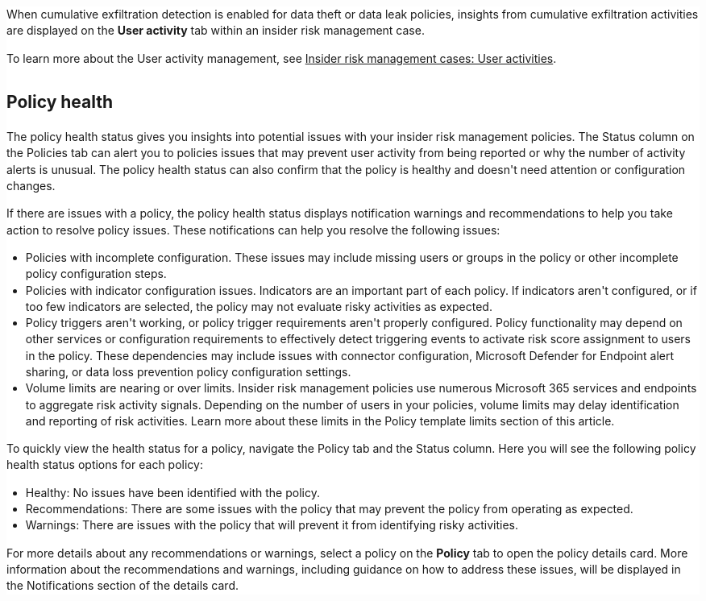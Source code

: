 When cumulative exfiltration detection is enabled for data theft or data leak policies, insights from cumulative exfiltration activities are displayed on the **User activity** tab within an insider risk management case.

To learn more about the User activity management, see [Insider risk management cases: User activities](insider-risk-management-cases.md#user-activity).

## Policy health

The policy health status gives you insights into potential issues with your insider risk management policies. The Status column on the Policies tab can alert you to policies issues that may prevent user activity from being reported or why the number of activity alerts is unusual. The policy health status can also confirm that the policy is healthy and doesn't need attention or configuration changes.

If there are issues with a policy, the policy health status displays notification warnings and recommendations to help you take action to resolve policy issues. These notifications can help you resolve the following issues:

- Policies with incomplete configuration. These issues may include missing users or groups in the policy or other incomplete policy configuration steps.
- Policies with indicator configuration issues. Indicators are an important part of each policy. If indicators aren't configured, or if too few indicators are selected, the policy may not evaluate risky activities as expected.
- Policy triggers aren't working, or policy trigger requirements aren't properly configured. Policy functionality may depend on other services or configuration requirements to effectively detect triggering events to activate risk score assignment to users in the policy. These dependencies may include issues with connector configuration, Microsoft Defender for Endpoint alert sharing, or data loss prevention policy configuration settings.
- Volume limits are nearing or over limits. Insider risk management policies use numerous Microsoft 365 services and endpoints to aggregate risk activity signals. Depending on the number of users in your policies, volume limits may delay identification and reporting of risk activities. Learn more about these limits in the Policy template limits section of this article.

To quickly view the health status for a policy, navigate the Policy tab and the Status column. Here you will see the following policy health status options for each policy:

- Healthy: No issues have been identified with the policy.
- Recommendations: There are some issues with the policy that may prevent the policy from operating as expected.
- Warnings: There are issues with the policy that will prevent it from identifying risky activities.

For more details about any recommendations or warnings, select a policy on the **Policy** tab to open the policy details card. More information about the recommendations and warnings, including guidance on how to address these issues, will be displayed in the Notifications section of the details card.
